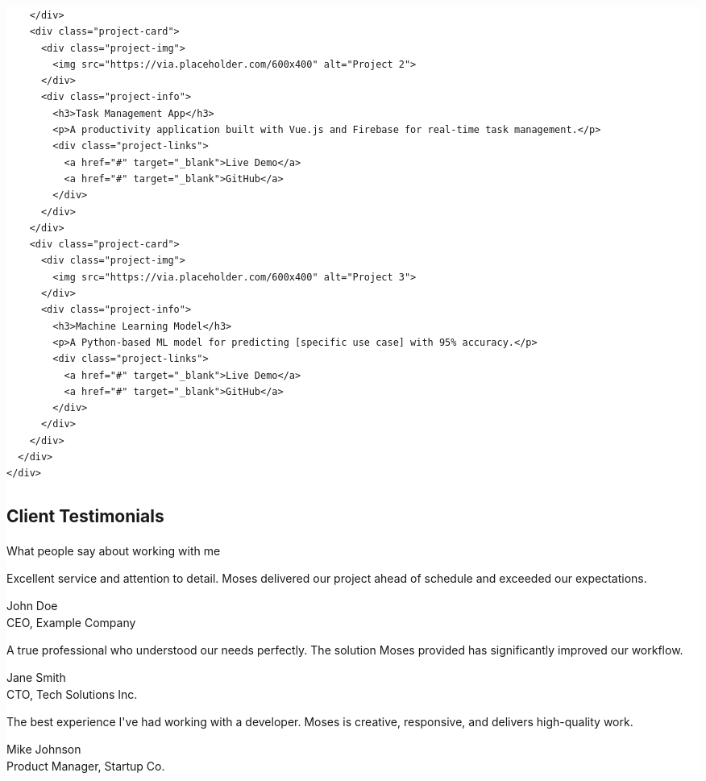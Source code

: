         </div>
        <div class="project-card">
          <div class="project-img">
            <img src="https://via.placeholder.com/600x400" alt="Project 2">
          </div>
          <div class="project-info">
            <h3>Task Management App</h3>
            <p>A productivity application built with Vue.js and Firebase for real-time task management.</p>
            <div class="project-links">
              <a href="#" target="_blank">Live Demo</a>
              <a href="#" target="_blank">GitHub</a>
            </div>
          </div>
        </div>
        <div class="project-card">
          <div class="project-img">
            <img src="https://via.placeholder.com/600x400" alt="Project 3">
          </div>
          <div class="project-info">
            <h3>Machine Learning Model</h3>
            <p>A Python-based ML model for predicting [specific use case] with 95% accuracy.</p>
            <div class="project-links">
              <a href="#" target="_blank">Live Demo</a>
              <a href="#" target="_blank">GitHub</a>
            </div>
          </div>
        </div>
      </div>
    </div>
  </section>

  
  <section id="testimonials" class="section">
    <div class="container">
      <div class="section-title">
        <h2>Client Testimonials</h2>
        <p>What people say about working with me</p>
      </div>
      <div class="testimonials-container">
        <div class="testimonial-card">
          <p>Excellent service and attention to detail. Moses delivered our project ahead of schedule and exceeded our expectations.</p>
          <div class="testimonial-author">John Doe</div>
          <div class="testimonial-role">CEO, Example Company</div>
        </div>
        <div class="testimonial-card">
          <p>A true professional who understood our needs perfectly. The solution Moses provided has significantly improved our workflow.</p>
          <div class="testimonial-author">Jane Smith</div>
          <div class="testimonial-role">CTO, Tech Solutions Inc.</div>
        </div>
        <div class="testimonial-card">
          <p>The best experience I've had working with a developer. Moses is creative, responsive, and delivers high-quality work.</p>
          <div class="testimonial-author">Mike Johnson</div>
          <div class="testimonial-role">Product Manager, Startup Co.</div>
        </div>
      </div>
    </div>
  </section>
